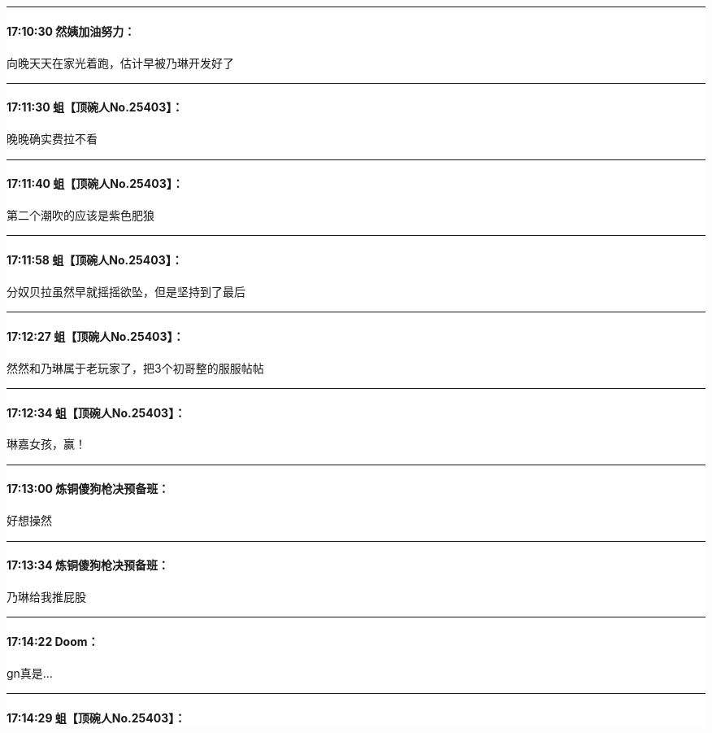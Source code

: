 *****

#### 17:10:30  然姨加油努力：

向晚天天在家光着跑，估计早被乃琳开发好了

*****

#### 17:11:30  蛆【顶碗人No.25403】：

晚晚确实费拉不看

*****

#### 17:11:40  蛆【顶碗人No.25403】：

第二个潮吹的应该是紫色肥狼

*****

#### 17:11:58  蛆【顶碗人No.25403】：

分奴贝拉虽然早就摇摇欲坠，但是坚持到了最后

*****

#### 17:12:27  蛆【顶碗人No.25403】：

然然和乃琳属于老玩家了，把3个初哥整的服服帖帖

*****

#### 17:12:34  蛆【顶碗人No.25403】：

琳嘉女孩，赢！

*****

#### 17:13:00  炼铜傻狗枪决预备班：

好想操然

*****

#### 17:13:34  炼铜傻狗枪决预备班：

乃琳给我推屁股

*****

#### 17:14:22  Doom：

gn真是…

*****

#### 17:14:29  蛆【顶碗人No.25403】：
